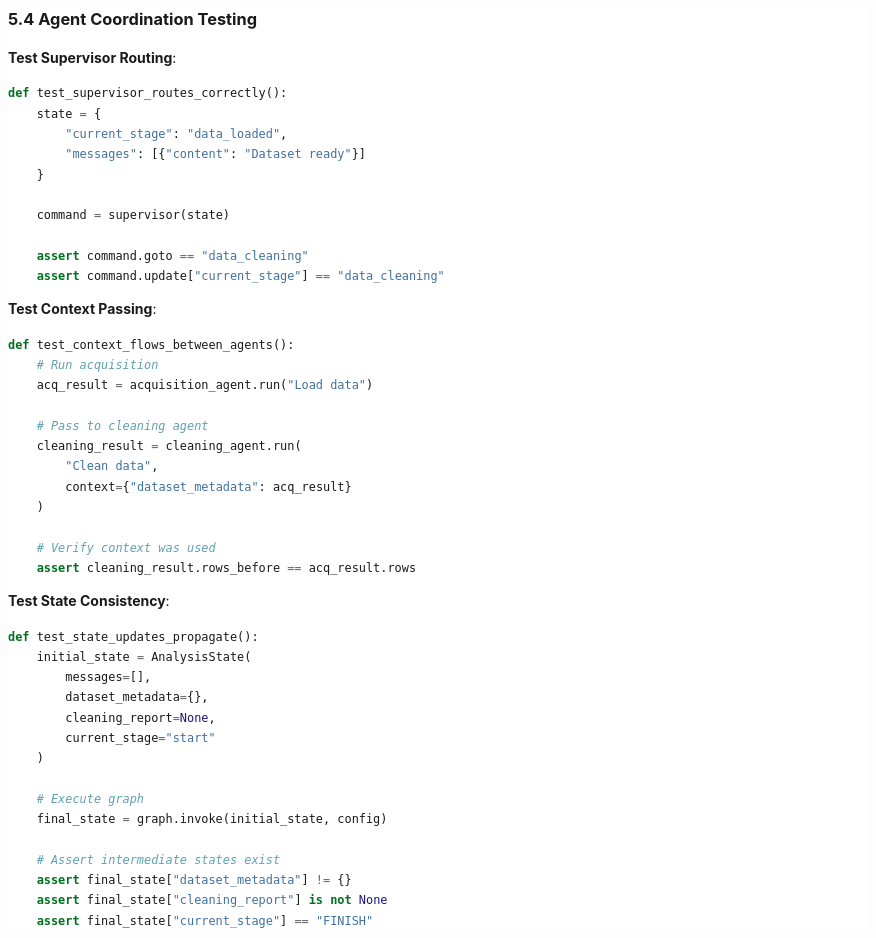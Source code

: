 ```python
```

### 5.4 Agent Coordination Testing

**Test Supervisor Routing**:
```python
def test_supervisor_routes_correctly():
    state = {
        "current_stage": "data_loaded",
        "messages": [{"content": "Dataset ready"}]
    }

    command = supervisor(state)

    assert command.goto == "data_cleaning"
    assert command.update["current_stage"] == "data_cleaning"
```

**Test Context Passing**:
```python
def test_context_flows_between_agents():
    # Run acquisition
    acq_result = acquisition_agent.run("Load data")

    # Pass to cleaning agent
    cleaning_result = cleaning_agent.run(
        "Clean data",
        context={"dataset_metadata": acq_result}
    )

    # Verify context was used
    assert cleaning_result.rows_before == acq_result.rows
```

**Test State Consistency**:
```python
def test_state_updates_propagate():
    initial_state = AnalysisState(
        messages=[],
        dataset_metadata={},
        cleaning_report=None,
        current_stage="start"
    )

    # Execute graph
    final_state = graph.invoke(initial_state, config)

    # Assert intermediate states exist
    assert final_state["dataset_metadata"] != {}
    assert final_state["cleaning_report"] is not None
    assert final_state["current_stage"] == "FINISH"
```
